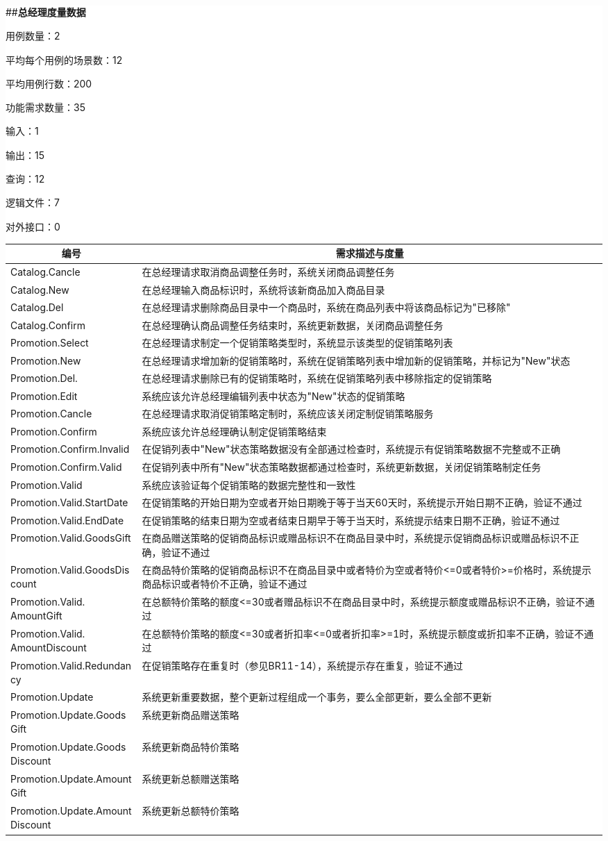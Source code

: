 ##**总经理度量数据**

用例数量：2

平均每个用例的场景数：12

平均用例行数：200

功能需求数量：35

输入：1

输出：15

查询：12

逻辑文件：7

对外接口：0

| 编号 | 需求描述与度量 |
| --- | --- |
| Catalog.Cancle | 在总经理请求取消商品调整任务时，系统关闭商品调整任务 |
| Catalog.New | 在总经理输入商品标识时，系统将该新商品加入商品目录 |
| Catalog.Del | 在总经理请求删除商品目录中一个商品时，系统在商品列表中将该商品标记为&quot;已移除&quot; |
| Catalog.Confirm | 在总经理确认商品调整任务结束时，系统更新数据，关闭商品调整任务 |
| Promotion.Select | 在总经理请求制定一个促销策略类型时，系统显示该类型的促销策略列表 |
| Promotion.New | 在总经理请求增加新的促销策略时，系统在促销策略列表中增加新的促销策略，并标记为&quot;New&quot;状态 |
| Promotion.Del. | 在总经理请求删除已有的促销策略时，系统在促销策略列表中移除指定的促销策略 |
| Promotion.Edit | 系统应该允许总经理编辑列表中状态为&quot;New&quot;状态的促销策略 |
| Promotion.Cancle | 在总经理请求取消促销策略定制时，系统应该关闭定制促销策略服务 |
| Promotion.Confirm | 系统应该允许总经理确认制定促销策略结束 |
| Promotion.Confirm.Invalid | 在促销列表中&quot;New&quot;状态策略数据没有全部通过检查时，系统提示有促销策略数据不完整或不正确 |
| Promotion.Confirm.Valid | 在促销列表中所有&quot;New&quot;状态策略数据都通过检查时，系统更新数据，关闭促销策略制定任务 |
| Promotion.Valid | 系统应该验证每个促销策略的数据完整性和一致性 |
| Promotion.Valid.StartDate | 在促销策略的开始日期为空或者开始日期晚于等于当天60天时，系统提示开始日期不正确，验证不通过 |
| Promotion.Valid.EndDate | 在促销策略的结束日期为空或者结束日期早于等于当天时，系统提示结束日期不正确，验证不通过 |
| Promotion.Valid.GoodsGift | 在商品赠送策略的促销商品标识或赠品标识不在商品目录中时，系统提示促销商品标识或赠品标识不正确，验证不通过 |
| Promotion.Valid.GoodsDiscount | 在商品特价策略的促销商品标识不在商品目录中或者特价为空或者特价&lt;=0或者特价&gt;=价格时，系统提示商品标识或者特价不正确，验证不通过 |
| Promotion.Valid. AmountGift | 在总额特价策略的额度&lt;=30或者赠品标识不在商品目录中时，系统提示额度或赠品标识不正确，验证不通过 |
| Promotion.Valid. AmountDiscount | 在总额特价策略的额度&lt;=30或者折扣率&lt;=0或者折扣率&gt;=1时，系统提示额度或折扣率不正确，验证不通过 |
| Promotion.Valid.Redundancy | 在促销策略存在重复时（参见BR11-14），系统提示存在重复，验证不通过 |
| Promotion.Update | 系统更新重要数据，整个更新过程组成一个事务，要么全部更新，要么全部不更新 |
| Promotion.Update.GoodsGift | 系统更新商品赠送策略 |
| Promotion.Update.GoodsDiscount | 系统更新商品特价策略 |
| Promotion.Update.AmountGift | 系统更新总额赠送策略 |
| Promotion.Update.AmountDiscount | 系统更新总额特价策略 |
